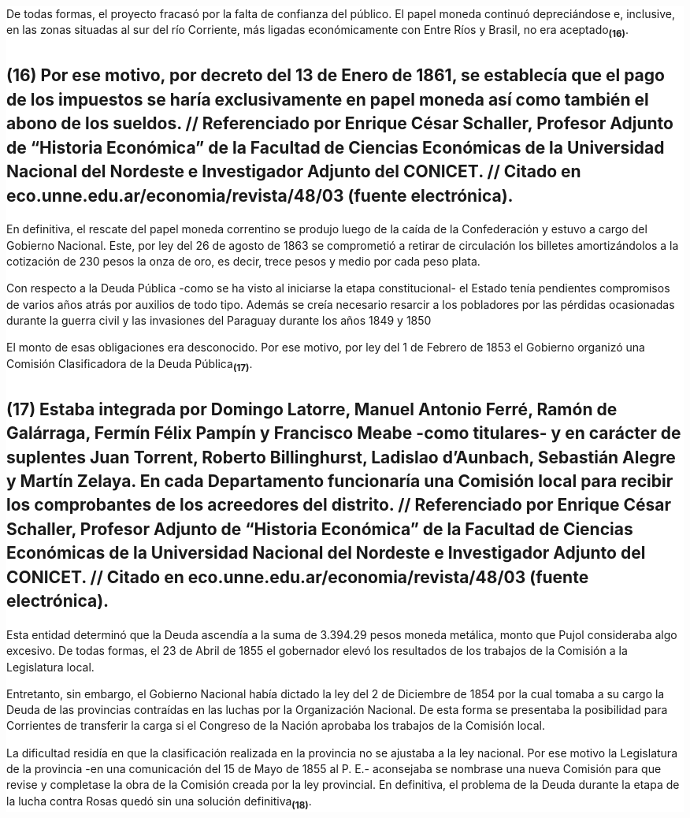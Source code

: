 De todas formas, el proyecto fracasó por la falta de confianza del público. El papel moneda continuó depreciándose e, inclusive, en las zonas situadas al sur del río Corriente, más ligadas económicamente con Entre Ríos y Brasil, no era aceptado<sub><strong>(16)</strong></sub>.

## **(16)** **Por ese motivo, por decreto del 13 de Enero de 1861, se establecía que el pago de los impuestos se haría exclusivamente en papel moneda así como también el abono de los sueldos. // Referenciado por Enrique César Schaller, Profesor Adjunto de “Historia Económica” de la Facultad de Ciencias Económicas de la Universidad Nacional del Nordeste e Investigador Adjunto del CONICET. // Citado en eco.unne.edu.ar/economia/revista/48/03 (fuente electrónica).**

En definitiva, el rescate del papel moneda correntino se produjo luego de la caída de la Confederación y estuvo a cargo del Gobierno Nacional. Este, por ley del 26 de agosto de 1863 se comprometió a retirar de circulación los billetes amortizándolos a la cotización de 230 pesos la onza de oro, es decir, trece pesos y medio por cada peso plata.

Con respecto a la Deuda Pública -como se ha visto al iniciarse la etapa constitucional- el Estado tenía pendientes compromisos de varios años atrás por auxilios de todo tipo. Además se creía necesario resarcir a los pobladores por las pérdidas ocasionadas durante la guerra civil y las invasiones del Paraguay durante los años 1849 y 1850

El monto de esas obligaciones era desconocido. Por ese motivo, por ley del 1 de Febrero de 1853 el Gobierno organizó una Comisión Clasificadora de la Deuda Pública<sub><strong>(17)</strong></sub>.

## (17) **Estaba integrada por Domingo Latorre, Manuel Antonio Ferré, Ramón de Galárraga, Fermín Félix Pampín y Francisco Meabe -como titulares- y en carácter de suplentes Juan Torrent, Roberto Billinghurst, Ladislao d’Aunbach, Sebastián Alegre y Martín Zelaya. En cada Departamento funcionaría una Comisión local para recibir los comprobantes de los acreedores del distrito. // Referenciado por Enrique César Schaller, Profesor Adjunto de “Historia Económica” de la Facultad de Ciencias Económicas de la Universidad Nacional del Nordeste e Investigador Adjunto del CONICET. // Citado en eco.unne.edu.ar/economia/revista/48/03 (fuente electrónica).**

Esta entidad determinó que la Deuda ascendía a la suma de 3.394.29 pesos moneda metálica, monto que Pujol consideraba algo excesivo. De todas formas, el 23 de Abril de 1855 el gobernador elevó los resultados de los trabajos de la Comisión a la Legislatura local.

Entretanto, sin embargo, el Gobierno Nacional había dictado la ley del 2 de Diciembre de 1854 por la cual tomaba a su cargo la Deuda de las provincias contraídas en las luchas por la Organización Nacional. De esta forma se presentaba la posibilidad para Corrientes de transferir la carga si el Congreso de la Nación aprobaba los trabajos de la Comisión local.

La dificultad residía en que la clasificación realizada en la provincia no se ajustaba a la ley nacional. Por ese motivo la Legislatura de la provincia -en una comunicación del 15 de Mayo de 1855 al P. E.- aconsejaba se nombrase una nueva Comisión para que revise y completase la obra de la Comisión creada por la ley provincial. En definitiva, el problema de la Deuda durante la etapa de la lucha contra Rosas quedó sin una solución definitiva<sub><strong>(18)</strong></sub>.
